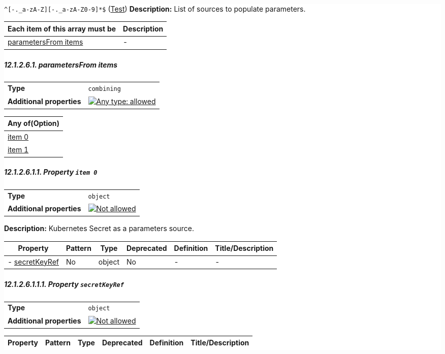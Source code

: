 ```^[-._a-zA-Z][-._a-zA-Z0-9]*$``` ([Test](https://regex101.com/?regex=%5E%5B-._a-zA-Z%5D%5B-._a-zA-Z0-9%5D%2A%24))
**Description:** List of sources to populate parameters.

| Each item of this array must be                                             | Description |
| --------------------------------------------------------------------------- | ----------- |
| [parametersFrom items](#bindings_pattern1_pattern1_i1_parametersFrom_items) | -           |

##### <a name="autogenerated_heading_5"></a>12.1.2.6.1. parametersFrom items

|                           |                                                                                                                                   |
| ------------------------- | --------------------------------------------------------------------------------------------------------------------------------- |
| **Type**                  | `combining`                                                                                                                       |
| **Additional properties** | [![Any type: allowed](https://img.shields.io/badge/Any%20type-allowed-green)](# "Additional Properties of any type are allowed.") |

| Any of(Option)                                                         |
| ---------------------------------------------------------------------- |
| [item 0](#bindings_pattern1_pattern1_i1_parametersFrom_items_anyOf_i0) |
| [item 1](#bindings_pattern1_pattern1_i1_parametersFrom_items_anyOf_i1) |

##### <a name="bindings_pattern1_pattern1_i1_parametersFrom_items_anyOf_i0"></a>12.1.2.6.1.1. Property `item 0`

|                           |                                                                                                          |
| ------------------------- | -------------------------------------------------------------------------------------------------------- |
| **Type**                  | `object`                                                                                                 |
| **Additional properties** | [![Not allowed](https://img.shields.io/badge/Not%20allowed-red)](# "Additional Properties not allowed.") |

**Description:** Kubernetes Secret as a parameters source.

| Property                                                                                     | Pattern | Type   | Deprecated | Definition | Title/Description |
| -------------------------------------------------------------------------------------------- | ------- | ------ | ---------- | ---------- | ----------------- |
| - [secretKeyRef](#bindings_pattern1_pattern1_i1_parametersFrom_items_anyOf_i0_secretKeyRef ) | No      | object | No         | -          | -                 |

##### <a name="bindings_pattern1_pattern1_i1_parametersFrom_items_anyOf_i0_secretKeyRef"></a>12.1.2.6.1.1.1. Property `secretKeyRef`

|                           |                                                                                                          |
| ------------------------- | -------------------------------------------------------------------------------------------------------- |
| **Type**                  | `object`                                                                                                 |
| **Additional properties** | [![Not allowed](https://img.shields.io/badge/Not%20allowed-red)](# "Additional Properties not allowed.") |

| Property                                                                                  | Pattern | Type   | Deprecated | Definition | Title/Description                                                                                                                  |
| ----------------------------------------------------------------------------------------- | ------- | ------ | ---------- | ---------- | ---------------------------------------------------------------------------------------------------------------------------------- |
```